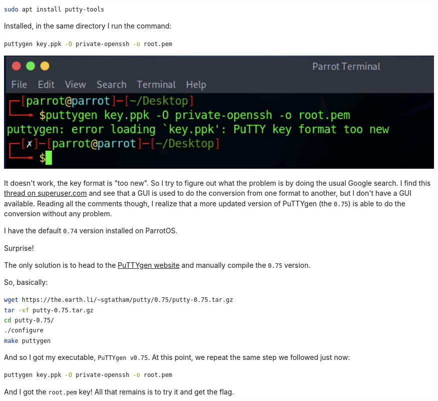 ```bash
sudo apt install putty-tools
```

Installed, in the same directory I run the command:

```bash
puttygen key.ppk -O private-openssh -o root.pem
```

![PuTTYgen](/assets/img/writeups/keeper/puttygen.png)

It doesn't work, the key format is "too new". So I try to figure out what the problem is by doing the usual Google search. I find this [thread on superuser.com](https://superuser.com/questions/1647896/putty-key-format-too-new-when-using-ppk-file-for-putty-ssh-key-authentication) and see that a GUI is used to do the conversion from one format to another, but I don't have a GUI available. Reading all the comments though, I realize that a more updated version of PuTTYgen (the `0.75`) is able to do the conversion without any problem.

I have the default `0.74` version installed on ParrotOS. 

Surprise!

The only solution is to head to the [PuTTYgen website](https://www.chiark.greenend.org.uk/~sgtatham/putty/latest.html) and manually compile the `0.75` version.

So, basically:

```bash
wget https://the.earth.li/~sgtatham/putty/0.75/putty-0.75.tar.gz
tar -xf putty-0.75.tar.gz
cd putty-0.75/
./configure
make puttygen
```

And so I got my executable, `PuTTYgen v0.75`. At this point, we repeat the same step we followed just now:

```bash
puttygen key.ppk -O private-openssh -o root.pem
```

And I got the `root.pem` key! All that remains is to try it and get the flag.
